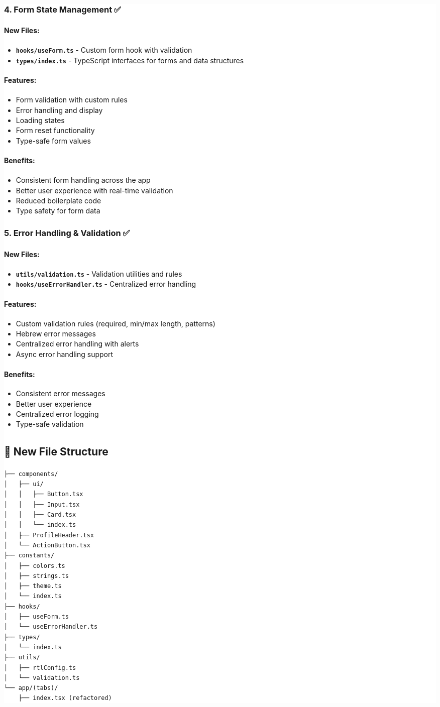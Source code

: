 ### 4. **Form State Management** ✅

#### New Files:
- **`hooks/useForm.ts`** - Custom form hook with validation
- **`types/index.ts`** - TypeScript interfaces for forms and data structures

#### Features:
- Form validation with custom rules
- Error handling and display
- Loading states
- Form reset functionality
- Type-safe form values

#### Benefits:
- Consistent form handling across the app
- Better user experience with real-time validation
- Reduced boilerplate code
- Type safety for form data

### 5. **Error Handling & Validation** ✅

#### New Files:
- **`utils/validation.ts`** - Validation utilities and rules
- **`hooks/useErrorHandler.ts`** - Centralized error handling

#### Features:
- Custom validation rules (required, min/max length, patterns)
- Hebrew error messages
- Centralized error handling with alerts
- Async error handling support

#### Benefits:
- Consistent error messages
- Better user experience
- Centralized error logging
- Type-safe validation

## 📁 **New File Structure**

```
├── components/
│   ├── ui/
│   │   ├── Button.tsx
│   │   ├── Input.tsx
│   │   ├── Card.tsx
│   │   └── index.ts
│   ├── ProfileHeader.tsx
│   └── ActionButton.tsx
├── constants/
│   ├── colors.ts
│   ├── strings.ts
│   ├── theme.ts
│   └── index.ts
├── hooks/
│   ├── useForm.ts
│   └── useErrorHandler.ts
├── types/
│   └── index.ts
├── utils/
│   ├── rtlConfig.ts
│   └── validation.ts
└── app/(tabs)/
    ├── index.tsx (refactored)
```